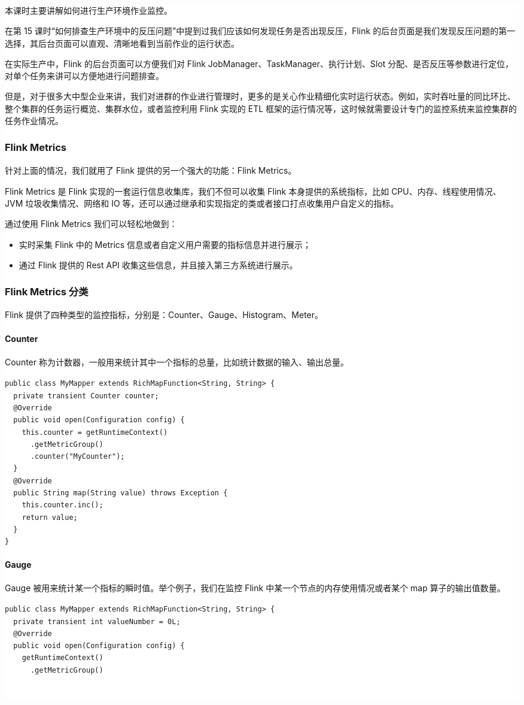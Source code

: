 <p data-nodeid="27866" class="">本课时主要讲解如何进行生产环境作业监控。</p>
<p data-nodeid="27867">在第 15 课时“如何排查生产环境中的反压问题”中提到过我们应该如何发现任务是否出现反压，Flink 的后台页面是我们发现反压问题的第一选择，其后台页面可以直观、清晰地看到当前作业的运行状态。</p>
<p data-nodeid="27868">在实际生产中，Flink 的后台页面可以方便我们对 Flink JobManager、TaskManager、执行计划、Slot 分配、是否反压等参数进行定位，对单个任务来讲可以方便地进行问题排查。</p>
<p data-nodeid="27869">但是，对于很多大中型企业来讲，我们对进群的作业进行管理时，更多的是关心作业精细化实时运行状态。例如，实时吞吐量的同比环比、整个集群的任务运行概览、集群水位，或者监控利用 Flink 实现的 ETL 框架的运行情况等，这时候就需要设计专门的监控系统来监控集群的任务作业情况。</p>
<h3 data-nodeid="27870">Flink Metrics</h3>
<p data-nodeid="27871">针对上面的情况，我们就用了 Flink 提供的另一个强大的功能：Flink Metrics。</p>
<p data-nodeid="27872">Flink Metrics 是 Flink 实现的一套运行信息收集库，我们不但可以收集 Flink 本身提供的系统指标，比如 CPU、内存、线程使用情况、JVM 垃圾收集情况、网络和 IO 等，还可以通过继承和实现指定的类或者接口打点收集用户自定义的指标。</p>
<p data-nodeid="27873">通过使用 Flink Metrics 我们可以轻松地做到：</p>
<ul data-nodeid="27874">
<li data-nodeid="27875">
<p data-nodeid="27876">实时采集 Flink 中的 Metrics 信息或者自定义用户需要的指标信息并进行展示；</p>
</li>
<li data-nodeid="27877">
<p data-nodeid="27878">通过 Flink 提供的 Rest API 收集这些信息，并且接入第三方系统进行展示。</p>
</li>
</ul>
<h3 data-nodeid="27879">Flink Metrics 分类</h3>
<p data-nodeid="27880">Flink 提供了四种类型的监控指标，分别是：Counter、Gauge、Histogram、Meter。</p>
<h4 data-nodeid="27881">Counter</h4>
<p data-nodeid="27882">Counter 称为计数器，一般用来统计其中一个指标的总量，比如统计数据的输入、输出总量。</p>
<pre class="lang-java" data-nodeid="27883"><code data-language="java"><span class="hljs-keyword">public</span> <span class="hljs-class"><span class="hljs-keyword">class</span> <span class="hljs-title">MyMapper</span> <span class="hljs-keyword">extends</span> <span class="hljs-title">RichMapFunction</span>&lt;<span class="hljs-title">String</span>, <span class="hljs-title">String</span>&gt; </span>{
  <span class="hljs-keyword">private</span> <span class="hljs-keyword">transient</span> Counter counter;
  <span class="hljs-meta">@Override</span>
  <span class="hljs-function"><span class="hljs-keyword">public</span> <span class="hljs-keyword">void</span> <span class="hljs-title">open</span><span class="hljs-params">(Configuration config)</span> </span>{
    <span class="hljs-keyword">this</span>.counter = getRuntimeContext()
      .getMetricGroup()
      .counter(<span class="hljs-string">"MyCounter"</span>);
  }
  <span class="hljs-meta">@Override</span>
  <span class="hljs-function"><span class="hljs-keyword">public</span> String <span class="hljs-title">map</span><span class="hljs-params">(String value)</span> <span class="hljs-keyword">throws</span> Exception </span>{
    <span class="hljs-keyword">this</span>.counter.inc();
    <span class="hljs-keyword">return</span> value;
  }
}
</code></pre>
<h4 data-nodeid="27884">Gauge</h4>
<p data-nodeid="27885">Gauge 被用来统计某一个指标的瞬时值。举个例子，我们在监控 Flink 中某一个节点的内存使用情况或者某个 map 算子的输出值数量。</p>
<pre class="lang-java" data-nodeid="27886"><code data-language="java"><span class="hljs-keyword">public</span> <span class="hljs-class"><span class="hljs-keyword">class</span> <span class="hljs-title">MyMapper</span> <span class="hljs-keyword">extends</span> <span class="hljs-title">RichMapFunction</span>&lt;<span class="hljs-title">String</span>, <span class="hljs-title">String</span>&gt; </span>{
  <span class="hljs-keyword">private</span> <span class="hljs-keyword">transient</span> <span class="hljs-keyword">int</span> valueNumber = <span class="hljs-number">0L</span>;
  <span class="hljs-meta">@Override</span>
  <span class="hljs-function"><span class="hljs-keyword">public</span> <span class="hljs-keyword">void</span> <span class="hljs-title">open</span><span class="hljs-params">(Configuration config)</span> </span>{
    getRuntimeContext()
      .getMetricGroup()